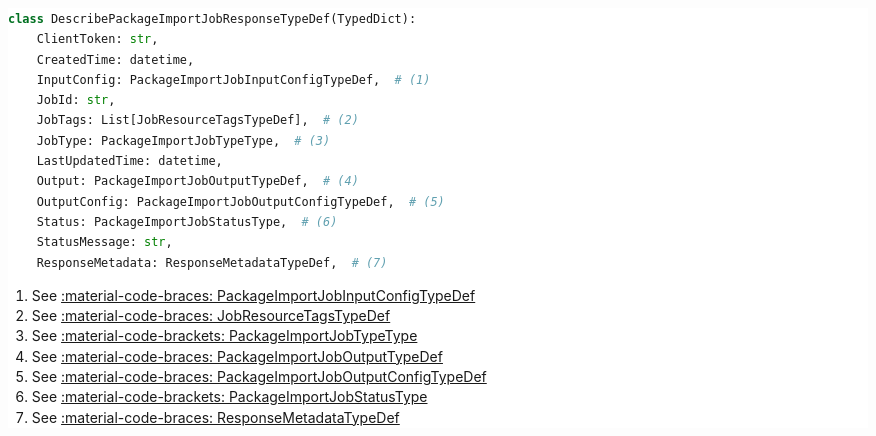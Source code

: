```python title="Definition"
class DescribePackageImportJobResponseTypeDef(TypedDict):
    ClientToken: str,
    CreatedTime: datetime,
    InputConfig: PackageImportJobInputConfigTypeDef,  # (1)
    JobId: str,
    JobTags: List[JobResourceTagsTypeDef],  # (2)
    JobType: PackageImportJobTypeType,  # (3)
    LastUpdatedTime: datetime,
    Output: PackageImportJobOutputTypeDef,  # (4)
    OutputConfig: PackageImportJobOutputConfigTypeDef,  # (5)
    Status: PackageImportJobStatusType,  # (6)
    StatusMessage: str,
    ResponseMetadata: ResponseMetadataTypeDef,  # (7)
```

1. See [:material-code-braces: PackageImportJobInputConfigTypeDef](./type_defs.md#packageimportjobinputconfigtypedef) 
2. See [:material-code-braces: JobResourceTagsTypeDef](./type_defs.md#jobresourcetagstypedef) 
3. See [:material-code-brackets: PackageImportJobTypeType](./literals.md#packageimportjobtypetype) 
4. See [:material-code-braces: PackageImportJobOutputTypeDef](./type_defs.md#packageimportjoboutputtypedef) 
5. See [:material-code-braces: PackageImportJobOutputConfigTypeDef](./type_defs.md#packageimportjoboutputconfigtypedef) 
6. See [:material-code-brackets: PackageImportJobStatusType](./literals.md#packageimportjobstatustype) 
7. See [:material-code-braces: ResponseMetadataTypeDef](./type_defs.md#responsemetadatatypedef) 
